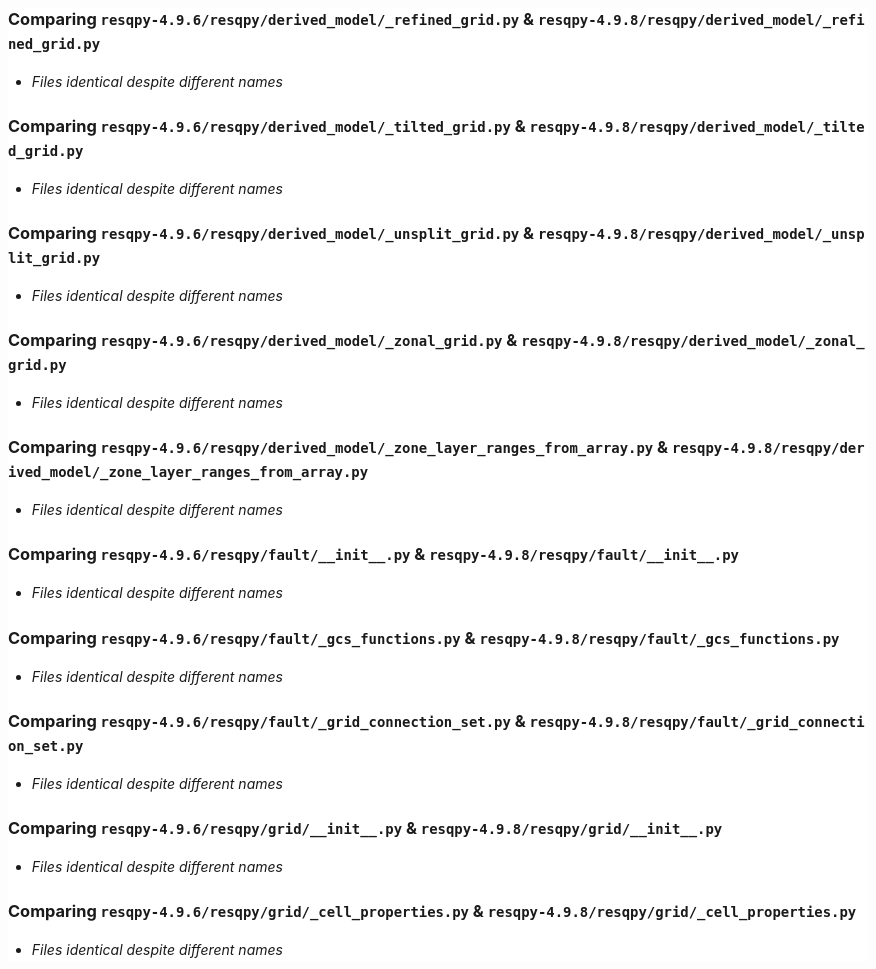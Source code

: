 ### Comparing `resqpy-4.9.6/resqpy/derived_model/_refined_grid.py` & `resqpy-4.9.8/resqpy/derived_model/_refined_grid.py`

 * *Files identical despite different names*

### Comparing `resqpy-4.9.6/resqpy/derived_model/_tilted_grid.py` & `resqpy-4.9.8/resqpy/derived_model/_tilted_grid.py`

 * *Files identical despite different names*

### Comparing `resqpy-4.9.6/resqpy/derived_model/_unsplit_grid.py` & `resqpy-4.9.8/resqpy/derived_model/_unsplit_grid.py`

 * *Files identical despite different names*

### Comparing `resqpy-4.9.6/resqpy/derived_model/_zonal_grid.py` & `resqpy-4.9.8/resqpy/derived_model/_zonal_grid.py`

 * *Files identical despite different names*

### Comparing `resqpy-4.9.6/resqpy/derived_model/_zone_layer_ranges_from_array.py` & `resqpy-4.9.8/resqpy/derived_model/_zone_layer_ranges_from_array.py`

 * *Files identical despite different names*

### Comparing `resqpy-4.9.6/resqpy/fault/__init__.py` & `resqpy-4.9.8/resqpy/fault/__init__.py`

 * *Files identical despite different names*

### Comparing `resqpy-4.9.6/resqpy/fault/_gcs_functions.py` & `resqpy-4.9.8/resqpy/fault/_gcs_functions.py`

 * *Files identical despite different names*

### Comparing `resqpy-4.9.6/resqpy/fault/_grid_connection_set.py` & `resqpy-4.9.8/resqpy/fault/_grid_connection_set.py`

 * *Files identical despite different names*

### Comparing `resqpy-4.9.6/resqpy/grid/__init__.py` & `resqpy-4.9.8/resqpy/grid/__init__.py`

 * *Files identical despite different names*

### Comparing `resqpy-4.9.6/resqpy/grid/_cell_properties.py` & `resqpy-4.9.8/resqpy/grid/_cell_properties.py`

 * *Files identical despite different names*
